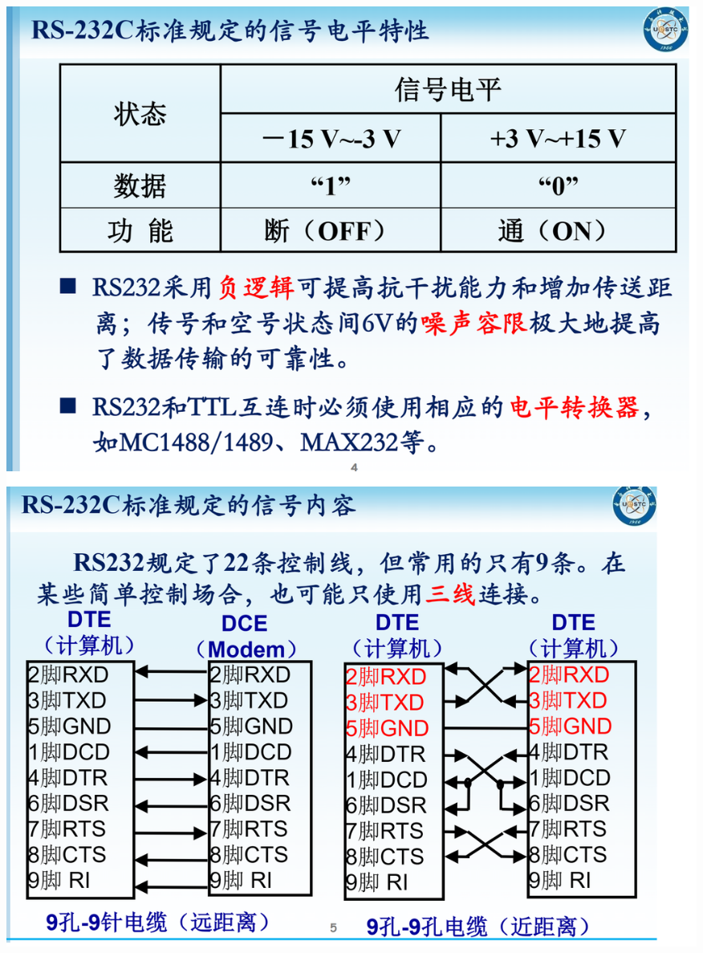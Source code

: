 ![image-20241228105457940](微嵌/image-20241228105457940.png)

![image-20241228105510293](微嵌/image-20241228105510293.png)
